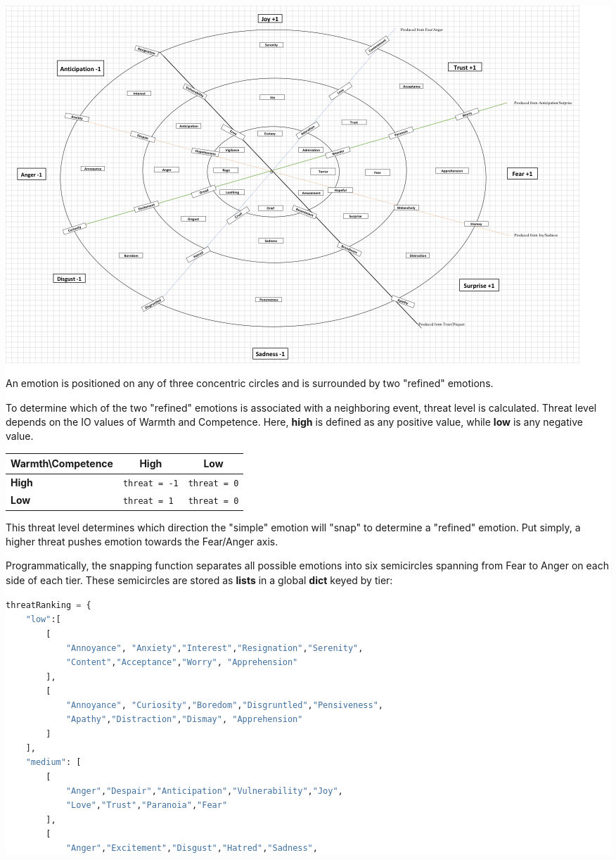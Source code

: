 ![plutchik](./resources/plutchik.png)

An emotion is positioned on any of three concentric circles and is surrounded by two "refined" emotions. 

To determine which of the two "refined" emotions is associated with a neighboring event, threat level is calculated. Threat level depends on the IO values of Warmth and Competence. Here, **high** is defined as any positive value, while **low** is any negative value.

|Warmth\Competence|High|Low
|---|---|---|
|**High**|`threat = -1`|`threat = 0`|
|**Low**|`threat = 1`|`threat = 0`|

This threat level determines which direction the "simple" emotion will "snap" to determine a "refined" emotion. Put simply, a higher threat pushes emotion towards the Fear/Anger axis.

Programmatically, the snapping function separates all possible emotions into six semicircles spanning from Fear to Anger on each side of each tier. These semicircles are stored as **lists** in a global **dict** keyed by tier:
```python
threatRanking = {
    "low":[
        [
	        "Annoyance", "Anxiety","Interest","Resignation","Serenity",
	        "Content","Acceptance","Worry", "Apprehension"
        ],
        [
	        "Annoyance", "Curiosity","Boredom","Disgruntled","Pensiveness",
	        "Apathy","Distraction","Dismay", "Apprehension"
        ]
    ],
    "medium": [
        [
	        "Anger","Despair","Anticipation","Vulnerability","Joy",
	        "Love","Trust","Paranoia","Fear"
        ],
        [
	        "Anger","Excitement","Disgust","Hatred","Sadness",
```